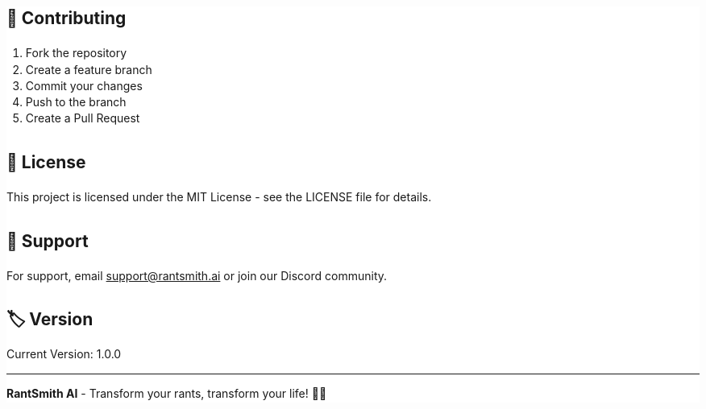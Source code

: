 ## 🤝 Contributing

1. Fork the repository
2. Create a feature branch
3. Commit your changes
4. Push to the branch
5. Create a Pull Request

## 📝 License

This project is licensed under the MIT License - see the LICENSE file for details.

## 💬 Support

For support, email support@rantsmith.ai or join our Discord community.

## 🏷️ Version

Current Version: 1.0.0

---

**RantSmith AI** - Transform your rants, transform your life! 🚀✨
